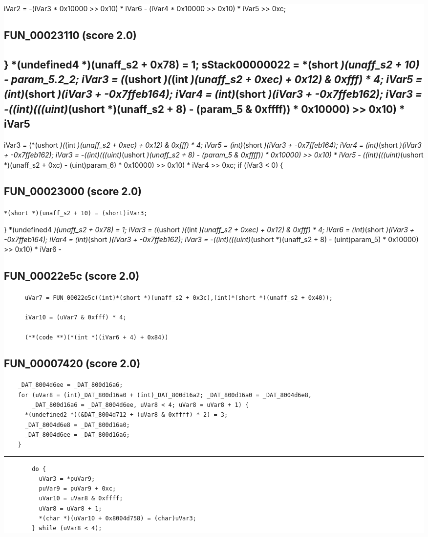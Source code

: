   iVar2 = -(iVar3 * 0x10000 >> 0x10) * iVar6 - (iVar4 * 0x10000 >> 0x10) * iVar5 >> 0xc;

## FUN_00023110 (score 2.0)

  }
  *(undefined4 *)(unaff_s2 + 0x78) = 1;
  sStack00000022 = *(short *)(unaff_s2 + 10) - param_5._2_2_;
  iVar3 = (*(ushort *)(*(int *)(unaff_s2 + 0xec) + 0x12) & 0xfff) * 4;
  iVar5 = (int)*(short *)(iVar3 + -0x7ffeb164);
  iVar4 = (int)*(short *)(iVar3 + -0x7ffeb162);
  iVar3 = -((int)(((uint)*(ushort *)(unaff_s2 + 8) - (param_5 & 0xffff)) * 0x10000) >> 0x10) * iVar5
---
  iVar3 = (*(ushort *)(*(int *)(unaff_s2 + 0xec) + 0x12) & 0xfff) * 4;
  iVar5 = (int)*(short *)(iVar3 + -0x7ffeb164);
  iVar4 = (int)*(short *)(iVar3 + -0x7ffeb162);
  iVar3 = -((int)(((uint)*(ushort *)(unaff_s2 + 8) - (param_5 & 0xffff)) * 0x10000) >> 0x10) * iVar5
          - ((int)(((uint)*(ushort *)(unaff_s2 + 0xc) - (uint)param_6) * 0x10000) >> 0x10) * iVar4
          >> 0xc;
  if (iVar3 < 0) {

## FUN_00023000 (score 2.0)

    *(short *)(unaff_s2 + 10) = (short)iVar3;
  }
  *(undefined4 *)(unaff_s2 + 0x78) = 1;
  iVar3 = (*(ushort *)(*(int *)(unaff_s2 + 0xec) + 0x12) & 0xfff) * 4;
  iVar6 = (int)*(short *)(iVar3 + -0x7ffeb164);
  iVar4 = (int)*(short *)(iVar3 + -0x7ffeb162);
  iVar3 = -((int)(((uint)*(ushort *)(unaff_s2 + 8) - (uint)param_5) * 0x10000) >> 0x10) * iVar6 -

## FUN_00022e5c (score 2.0)

          uVar7 = FUN_00022e5c((int)*(short *)(unaff_s2 + 0x3c),(int)*(short *)(unaff_s2 + 0x40));

          iVar10 = (uVar7 & 0xfff) * 4;

          (**(code **)(*(int *)(iVar6 + 4) + 0x84))


## FUN_00007420 (score 2.0)

        _DAT_8004d6ee = _DAT_800d16a6;
        for (uVar8 = (int)_DAT_800d16a0 + (int)_DAT_800d16a2; _DAT_800d16a0 = _DAT_8004d6e8,
            _DAT_800d16a6 = _DAT_8004d6ee, uVar8 < 4; uVar8 = uVar8 + 1) {
          *(undefined2 *)(&DAT_8004d712 + (uVar8 & 0xffff) * 2) = 3;
          _DAT_8004d6e8 = _DAT_800d16a0;
          _DAT_8004d6ee = _DAT_800d16a6;
        }
---
            do {
              uVar3 = *puVar9;
              puVar9 = puVar9 + 0xc;
              uVar10 = uVar8 & 0xffff;
              uVar8 = uVar8 + 1;
              *(char *)(uVar10 + 0x8004d758) = (char)uVar3;
            } while (uVar8 < 4);
